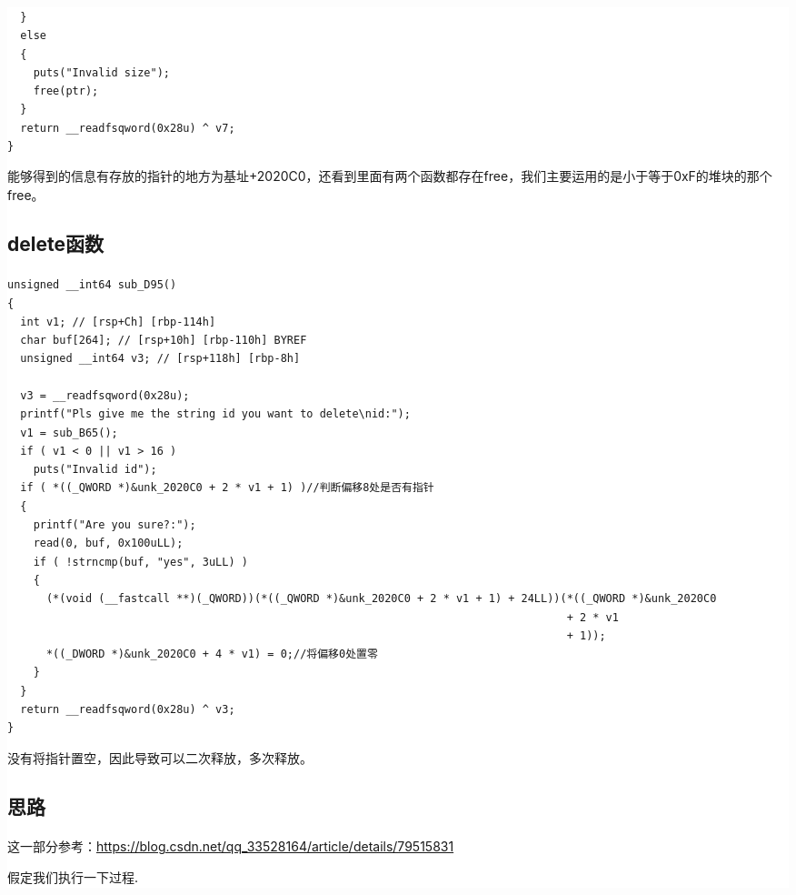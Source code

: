 ```
  }
  else
  {
    puts("Invalid size");
    free(ptr);
  }
  return __readfsqword(0x28u) ^ v7;
}
```

能够得到的信息有存放的指针的地方为基址+2020C0，还看到里面有两个函数都存在free，我们主要运用的是小于等于0xF的堆块的那个free。

## delete函数

```
unsigned __int64 sub_D95()
{
  int v1; // [rsp+Ch] [rbp-114h]
  char buf[264]; // [rsp+10h] [rbp-110h] BYREF
  unsigned __int64 v3; // [rsp+118h] [rbp-8h]

  v3 = __readfsqword(0x28u);
  printf("Pls give me the string id you want to delete\nid:");
  v1 = sub_B65();
  if ( v1 < 0 || v1 > 16 )
    puts("Invalid id");
  if ( *((_QWORD *)&unk_2020C0 + 2 * v1 + 1) )//判断偏移8处是否有指针
  {
    printf("Are you sure?:");
    read(0, buf, 0x100uLL);
    if ( !strncmp(buf, "yes", 3uLL) )
    {
      (*(void (__fastcall **)(_QWORD))(*((_QWORD *)&unk_2020C0 + 2 * v1 + 1) + 24LL))(*((_QWORD *)&unk_2020C0
                                                                                      + 2 * v1
                                                                                      + 1));
      *((_DWORD *)&unk_2020C0 + 4 * v1) = 0;//将偏移0处置零
    }
  }
  return __readfsqword(0x28u) ^ v3;
}
```

没有将指针置空，因此导致可以二次释放，多次释放。

## 思路

这一部分参考：https://blog.csdn.net/qq_33528164/article/details/79515831

 假定我们执行一下过程.


